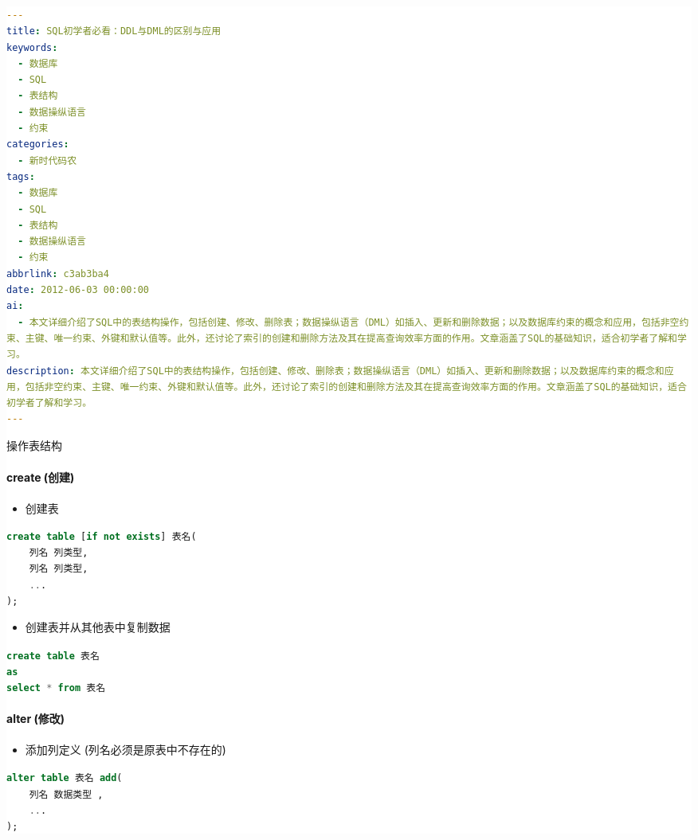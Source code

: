 ```yaml
---
title: SQL初学者必看：DDL与DML的区别与应用
keywords:
  - 数据库
  - SQL
  - 表结构
  - 数据操纵语言
  - 约束
categories:
  - 新时代码农
tags:
  - 数据库
  - SQL
  - 表结构
  - 数据操纵语言
  - 约束
abbrlink: c3ab3ba4
date: 2012-06-03 00:00:00
ai:
  - 本文详细介绍了SQL中的表结构操作，包括创建、修改、删除表；数据操纵语言（DML）如插入、更新和删除数据；以及数据库约束的概念和应用，包括非空约束、主键、唯一约束、外键和默认值等。此外，还讨论了索引的创建和删除方法及其在提高查询效率方面的作用。文章涵盖了SQL的基础知识，适合初学者了解和学习。
description: 本文详细介绍了SQL中的表结构操作，包括创建、修改、删除表；数据操纵语言（DML）如插入、更新和删除数据；以及数据库约束的概念和应用，包括非空约束、主键、唯一约束、外键和默认值等。此外，还讨论了索引的创建和删除方法及其在提高查询效率方面的作用。文章涵盖了SQL的基础知识，适合初学者了解和学习。
---
```


操作表结构

#### create (创建)

- 创建表

```sql
create table [if not exists] 表名(
    列名 列类型,
    列名 列类型,
    ...
);
```

- 创建表并从其他表中复制数据

```sql
create table 表名
as
select * from 表名
```

#### alter (修改)

- 添加列定义 (列名必须是原表中不存在的)

```sql
alter table 表名 add(
    列名 数据类型 ,
    ...
);
```
